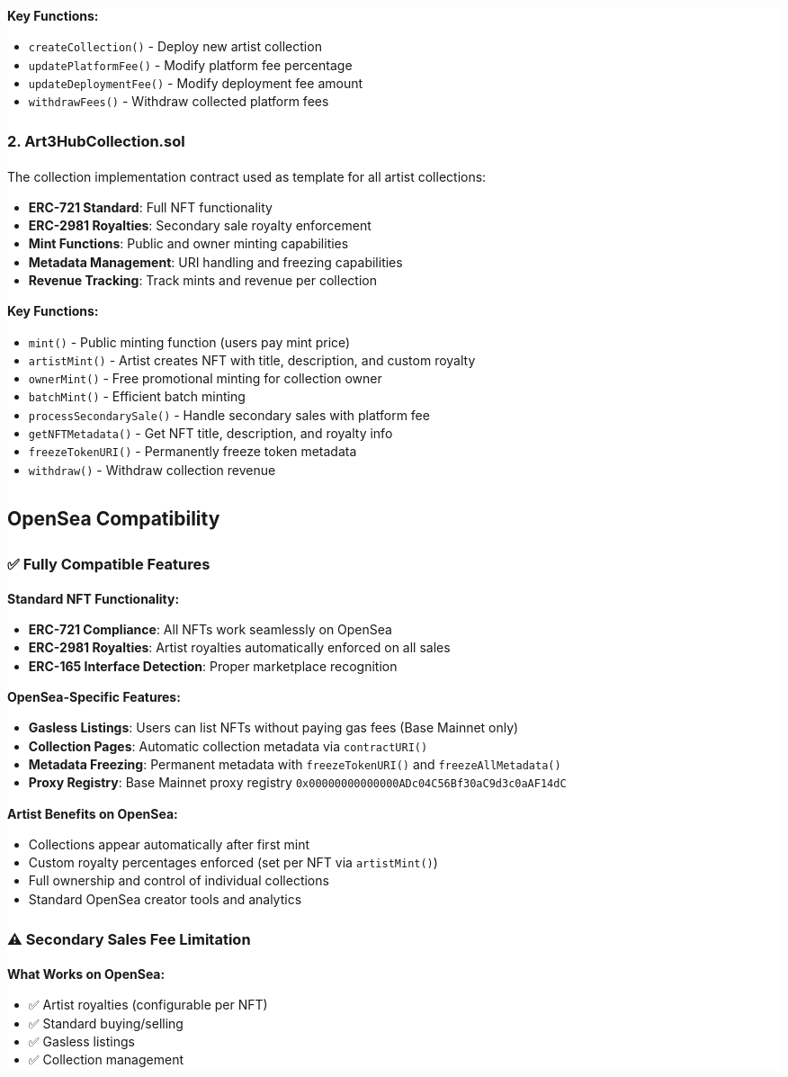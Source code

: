 **Key Functions:**
- `createCollection()` - Deploy new artist collection
- `updatePlatformFee()` - Modify platform fee percentage
- `updateDeploymentFee()` - Modify deployment fee amount
- `withdrawFees()` - Withdraw collected platform fees

### 2. Art3HubCollection.sol

The collection implementation contract used as template for all artist collections:

- **ERC-721 Standard**: Full NFT functionality
- **ERC-2981 Royalties**: Secondary sale royalty enforcement
- **Mint Functions**: Public and owner minting capabilities
- **Metadata Management**: URI handling and freezing capabilities
- **Revenue Tracking**: Track mints and revenue per collection

**Key Functions:**
- `mint()` - Public minting function (users pay mint price)
- `artistMint()` - Artist creates NFT with title, description, and custom royalty
- `ownerMint()` - Free promotional minting for collection owner
- `batchMint()` - Efficient batch minting
- `processSecondarySale()` - Handle secondary sales with platform fee
- `getNFTMetadata()` - Get NFT title, description, and royalty info
- `freezeTokenURI()` - Permanently freeze token metadata
- `withdraw()` - Withdraw collection revenue

## OpenSea Compatibility

### ✅ **Fully Compatible Features**

**Standard NFT Functionality:**
- **ERC-721 Compliance**: All NFTs work seamlessly on OpenSea
- **ERC-2981 Royalties**: Artist royalties automatically enforced on all sales
- **ERC-165 Interface Detection**: Proper marketplace recognition

**OpenSea-Specific Features:**
- **Gasless Listings**: Users can list NFTs without paying gas fees (Base Mainnet only)
- **Collection Pages**: Automatic collection metadata via `contractURI()`
- **Metadata Freezing**: Permanent metadata with `freezeTokenURI()` and `freezeAllMetadata()`
- **Proxy Registry**: Base Mainnet proxy registry `0x00000000000000ADc04C56Bf30aC9d3c0aAF14dC`

**Artist Benefits on OpenSea:**
- Collections appear automatically after first mint
- Custom royalty percentages enforced (set per NFT via `artistMint()`)
- Full ownership and control of individual collections
- Standard OpenSea creator tools and analytics

### ⚠️ **Secondary Sales Fee Limitation**

**What Works on OpenSea:**
- ✅ Artist royalties (configurable per NFT)
- ✅ Standard buying/selling
- ✅ Gasless listings
- ✅ Collection management
